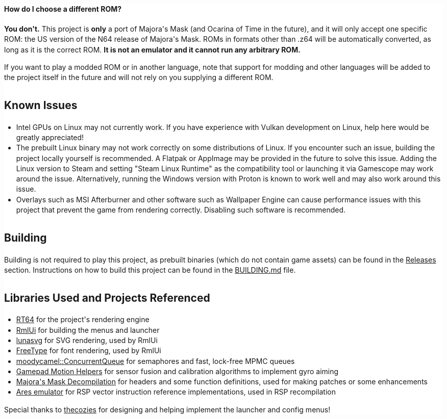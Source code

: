 #### How do I choose a different ROM?
**You don't.** This project is **only** a port of Majora's Mask (and Ocarina of Time in the future), and it will only accept one specific ROM: the US version of the N64 release of Majora's Mask. ROMs in formats other than .z64 will be automatically converted, as long as it is the correct ROM. **It is not an emulator and it cannot run any arbitrary ROM.** 

If you want to play a modded ROM or in another language, note that support for modding and other languages will be added to the project itself in the future and will not rely on you supplying a different ROM. 

## Known Issues
* Intel GPUs on Linux may not currently work. If you have experience with Vulkan development on Linux, help here would be greatly appreciated!
* The prebuilt Linux binary may not work correctly on some distributions of Linux. If you encounter such an issue, building the project locally yourself is recommended. A Flatpak or AppImage may be provided in the future to solve this issue. Adding the Linux version to Steam and setting "Steam Linux Runtime" as the compatibility tool or launching it via Gamescope may work around the issue. Alternatively, running the Windows version with Proton is known to work well and may also work around this issue.
* Overlays such as MSI Afterburner and other software such as Wallpaper Engine can cause performance issues with this project that prevent the game from rendering correctly. Disabling such software is recommended.

## Building
Building is not required to play this project, as prebuilt binaries (which do not contain game assets) can be found in the [Releases](https://github.com/Mr-Wiseguy/Zelda64Recomp/releases) section. Instructions on how to build this project can be found in the [BUILDING.md](BUILDING.md) file.

## Libraries Used and Projects Referenced
* [RT64](https://github.com/rt64/rt64) for the project's rendering engine
* [RmlUi](https://github.com/mikke89/RmlUi) for building the menus and launcher
* [lunasvg](https://github.com/sammycage/lunasvg) for SVG rendering, used by RmlUi
* [FreeType](https://freetype.org/) for font rendering, used by RmlUi  
* [moodycamel::ConcurrentQueue](https://github.com/cameron314/concurrentqueue) for semaphores and fast, lock-free MPMC queues
* [Gamepad Motion Helpers](https://github.com/JibbSmart/GamepadMotionHelpers) for sensor fusion and calibration algorithms to implement gyro aiming
* [Majora's Mask Decompilation](https://github.com/zeldaret/mm) for headers and some function definitions, used for making patches or some enhancements
* [Ares emulator](https://github.com/ares-emulator/ares) for RSP vector instruction reference implementations, used in RSP recompilation

Special thanks to [thecozies](https://github.com/thecozies) for designing and helping implement the launcher and config menus!
